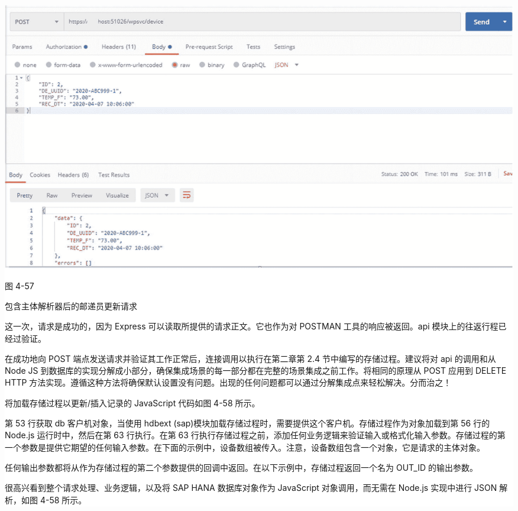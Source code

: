 ![img/498901_1_En_4_Chapter/498901_1_En_4_Fig57_HTML.jpg](img/498901_1_En_4_Fig57_HTML.jpg)

图 4-57

包含主体解析器后的邮递员更新请求

这一次，请求是成功的，因为 Express 可以读取所提供的请求正文。它也作为对 POSTMAN 工具的响应被返回。api 模块上的往返行程已经过验证。

在成功地向 POST 端点发送请求并验证其工作正常后，连接调用以执行在第二章第 2.4 节中编写的存储过程。建议将对 api 的调用和从 Node JS 到数据库的实现分解成小部分，确保集成场景的每一部分都在完整的场景集成之前工作。将相同的原理从 POST 应用到 DELETE HTTP 方法实现。遵循这种方法将确保默认设置没有问题。出现的任何问题都可以通过分解集成点来轻松解决。分而治之！

将加载存储过程以更新/插入记录的 JavaScript 代码如图 4-58 所示。

第 53 行获取 db 客户机对象，当使用 hdbext (sap)模块加载存储过程时，需要提供这个客户机。存储过程作为对象加载到第 56 行的 Node.js 运行时中，然后在第 63 行执行。在第 63 行执行存储过程之前，添加任何业务逻辑来验证输入或格式化输入参数。存储过程的第一个参数是提供它期望的任何输入参数。在下面的示例中，设备数组被传入。注意，设备数组包含一个对象，它是请求的主体对象。

任何输出参数都将从作为存储过程的第二个参数提供的回调中返回。在以下示例中，存储过程返回一个名为 OUT_ID 的输出参数。

很高兴看到整个请求处理、业务逻辑，以及将 SAP HANA 数据库对象作为 JavaScript 对象调用，而无需在 Node.js 实现中进行 JSON 解析，如图 4-58 所示。
